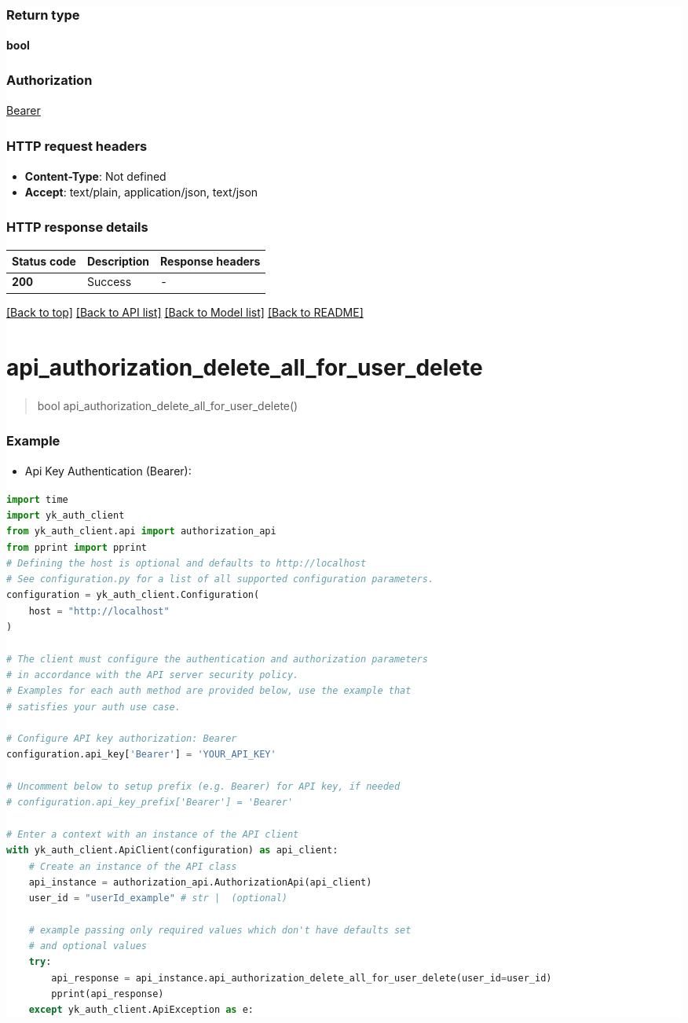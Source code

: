 ### Return type

**bool**

### Authorization

[Bearer](../README.md#Bearer)

### HTTP request headers

 - **Content-Type**: Not defined
 - **Accept**: text/plain, application/json, text/json


### HTTP response details
| Status code | Description | Response headers |
|-------------|-------------|------------------|
**200** | Success |  -  |

[[Back to top]](#) [[Back to API list]](../README.md#documentation-for-api-endpoints) [[Back to Model list]](../README.md#documentation-for-models) [[Back to README]](../README.md)

# **api_authorization_delete_all_for_user_delete**
> bool api_authorization_delete_all_for_user_delete()



### Example

* Api Key Authentication (Bearer):
```python
import time
import yk_auth_client
from yk_auth_client.api import authorization_api
from pprint import pprint
# Defining the host is optional and defaults to http://localhost
# See configuration.py for a list of all supported configuration parameters.
configuration = yk_auth_client.Configuration(
    host = "http://localhost"
)

# The client must configure the authentication and authorization parameters
# in accordance with the API server security policy.
# Examples for each auth method are provided below, use the example that
# satisfies your auth use case.

# Configure API key authorization: Bearer
configuration.api_key['Bearer'] = 'YOUR_API_KEY'

# Uncomment below to setup prefix (e.g. Bearer) for API key, if needed
# configuration.api_key_prefix['Bearer'] = 'Bearer'

# Enter a context with an instance of the API client
with yk_auth_client.ApiClient(configuration) as api_client:
    # Create an instance of the API class
    api_instance = authorization_api.AuthorizationApi(api_client)
    user_id = "userId_example" # str |  (optional)

    # example passing only required values which don't have defaults set
    # and optional values
    try:
        api_response = api_instance.api_authorization_delete_all_for_user_delete(user_id=user_id)
        pprint(api_response)
    except yk_auth_client.ApiException as e:
```